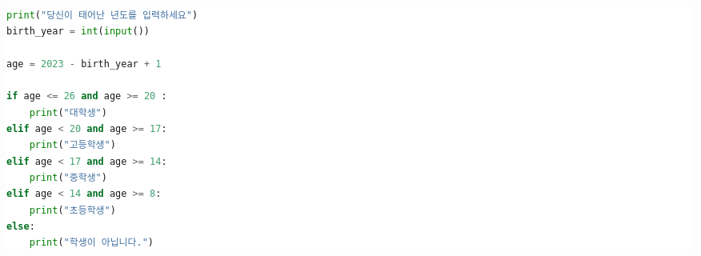 ```python
print("당신이 태어난 년도를 입력하세요")
birth_year = int(input())

age = 2023 - birth_year + 1

if age <= 26 and age >= 20 :
    print("대학생")
elif age < 20 and age >= 17:
    print("고등학생")
elif age < 17 and age >= 14:
    print("중학생")
elif age < 14 and age >= 8:
    print("초등학생")
else:
    print("학생이 아닙니다.")
```

